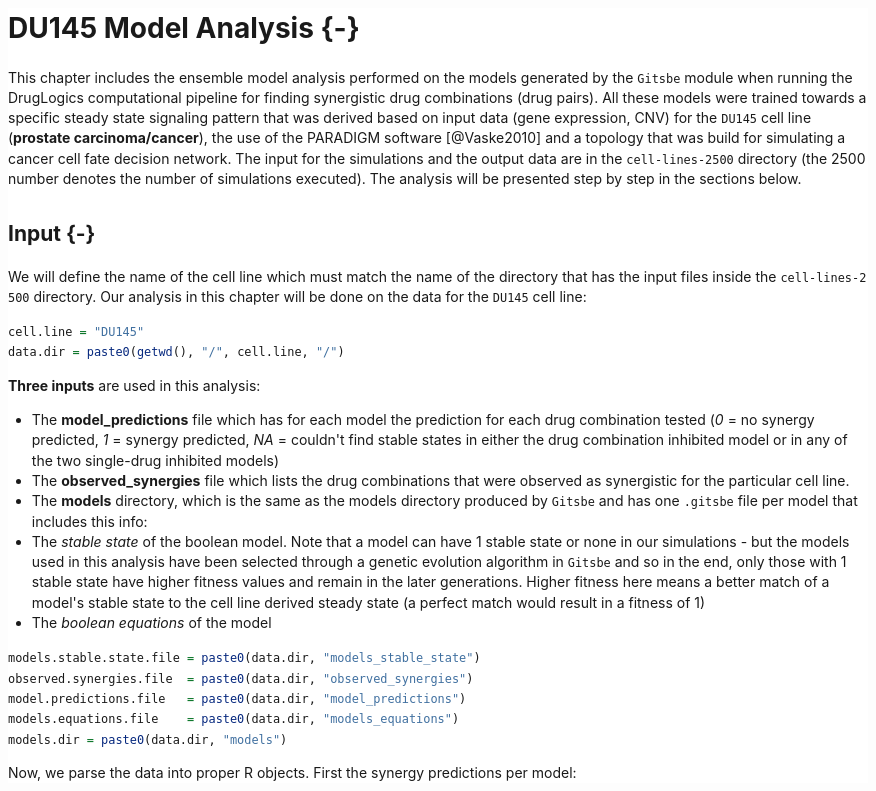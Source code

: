 # DU145 Model Analysis {-}
  
This chapter includes the ensemble model analysis performed on the models 
generated by the `Gitsbe` module when running the DrugLogics computational 
pipeline for finding synergistic drug combinations (drug pairs). All these 
models were trained towards a specific steady state signaling pattern that was
derived based on input data (gene expression, CNV) for the `DU145` cell line 
(**prostate carcinoma/cancer**), the use of the PARADIGM software [@Vaske2010] and 
a topology that was build for simulating a cancer cell fate decision network.
The input for the simulations and the output data are in the `cell-lines-2500` 
directory (the 2500 number denotes the number of simulations executed). The 
analysis will be presented step by step in the sections below.



## Input {-}

We will define the name of the cell line which must match the name of the 
directory that has the input files inside the `cell-lines-2500` directory. Our
analysis in this chapter will be done on the data for the `DU145` cell line:

```r
cell.line = "DU145"
data.dir = paste0(getwd(), "/", cell.line, "/")
```
**Three inputs** are used in this analysis:
  
  - The **model_predictions** file which has for each model the prediction for 
each drug combination tested (*0* = no synergy predicted, *1* = synergy 
predicted, *NA* = couldn't find stable states in either the drug combination 
inhibited model or in any of the two single-drug inhibited models)
- The **observed_synergies** file which lists the drug combinations that were 
observed as synergistic for the particular cell line.
- The **models** directory, which is the same as the models directory produced 
by `Gitsbe` and has one `.gitsbe` file per model that includes this info:
- The *stable state* of the boolean model. Note that a model can have 1 
stable state or none in our simulations - but the models used in this analysis 
have been selected through a genetic evolution algorithm in `Gitsbe` and so in 
the end, only those with 1 stable state have higher fitness values and remain in 
the later generations. Higher fitness here means a better match of a model's 
stable state to the cell line derived steady state (a perfect match would result 
in a fitness of 1)
- The *boolean equations* of the model
                              

```r
models.stable.state.file = paste0(data.dir, "models_stable_state")
observed.synergies.file  = paste0(data.dir, "observed_synergies")
model.predictions.file   = paste0(data.dir, "model_predictions")
models.equations.file    = paste0(data.dir, "models_equations")
models.dir = paste0(data.dir, "models")
```
Now, we parse the data into proper R objects. First the synergy predictions 
per model:
